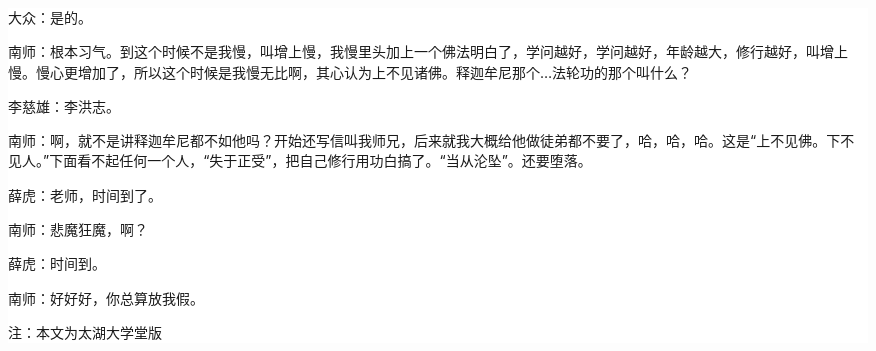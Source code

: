大众：是的。

南师：根本习气。到这个时候不是我慢，叫增上慢，我慢里头加上一个佛法明白了，学问越好，学问越好，年龄越大，修行越好，叫增上慢。慢心更增加了，所以这个时候是我慢无比啊，其心认为上不见诸佛。释迦牟尼那个…法轮功的那个叫什么？

李慈雄：李洪志。

南师：啊，就不是讲释迦牟尼都不如他吗？开始还写信叫我师兄，后来就我大概给他做徒弟都不要了，哈，哈，哈。这是“上不见佛。下不见人。”下面看不起任何一个人，“失于正受”，把自己修行用功白搞了。“当从沦坠”。还要堕落。

薛虎：老师，时间到了。

南师：悲魔狂魔，啊？

薛虎：时间到。

南师：好好好，你总算放我假。

注：本文为太湖大学堂版

